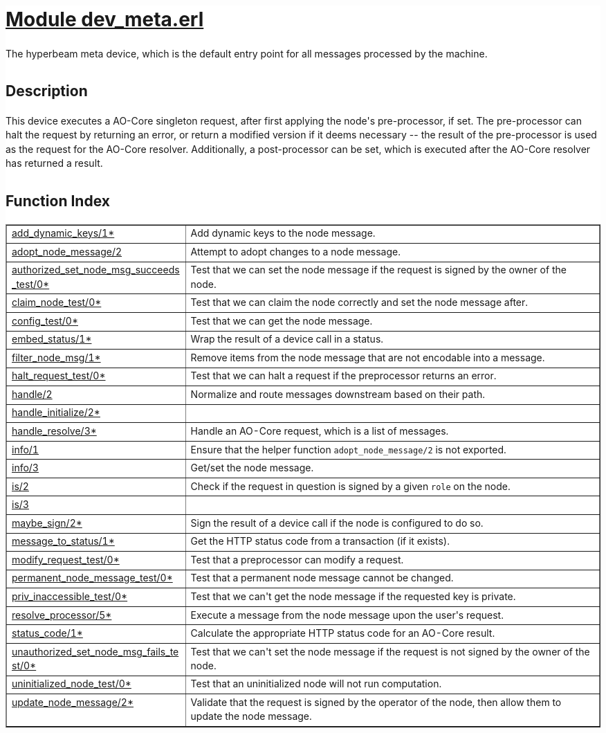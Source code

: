 # [Module dev_meta.erl](https://github.com/permaweb/HyperBEAM/blob/main/src/dev_meta.erl)




The hyperbeam meta device, which is the default entry point
for all messages processed by the machine.

<a name="description"></a>

## Description ##
This device executes a
AO-Core singleton request, after first applying the node's
pre-processor, if set. The pre-processor can halt the request by
returning an error, or return a modified version if it deems necessary --
the result of the pre-processor is used as the request for the AO-Core
resolver. Additionally, a post-processor can be set, which is executed after
the AO-Core resolver has returned a result.<a name="index"></a>

## Function Index ##


<table width="100%" border="1" cellspacing="0" cellpadding="2" summary="function index"><tr><td valign="top"><a href="#add_dynamic_keys-1">add_dynamic_keys/1*</a></td><td>Add dynamic keys to the node message.</td></tr><tr><td valign="top"><a href="#adopt_node_message-2">adopt_node_message/2</a></td><td>Attempt to adopt changes to a node message.</td></tr><tr><td valign="top"><a href="#authorized_set_node_msg_succeeds_test-0">authorized_set_node_msg_succeeds_test/0*</a></td><td>Test that we can set the node message if the request is signed by the
owner of the node.</td></tr><tr><td valign="top"><a href="#claim_node_test-0">claim_node_test/0*</a></td><td>Test that we can claim the node correctly and set the node message after.</td></tr><tr><td valign="top"><a href="#config_test-0">config_test/0*</a></td><td>Test that we can get the node message.</td></tr><tr><td valign="top"><a href="#embed_status-1">embed_status/1*</a></td><td>Wrap the result of a device call in a status.</td></tr><tr><td valign="top"><a href="#filter_node_msg-1">filter_node_msg/1*</a></td><td>Remove items from the node message that are not encodable into a
message.</td></tr><tr><td valign="top"><a href="#halt_request_test-0">halt_request_test/0*</a></td><td>Test that we can halt a request if the preprocessor returns an error.</td></tr><tr><td valign="top"><a href="#handle-2">handle/2</a></td><td>Normalize and route messages downstream based on their path.</td></tr><tr><td valign="top"><a href="#handle_initialize-2">handle_initialize/2*</a></td><td></td></tr><tr><td valign="top"><a href="#handle_resolve-3">handle_resolve/3*</a></td><td>Handle an AO-Core request, which is a list of messages.</td></tr><tr><td valign="top"><a href="#info-1">info/1</a></td><td>Ensure that the helper function <code>adopt_node_message/2</code> is not exported.</td></tr><tr><td valign="top"><a href="#info-3">info/3</a></td><td>Get/set the node message.</td></tr><tr><td valign="top"><a href="#is-2">is/2</a></td><td>Check if the request in question is signed by a given <code>role</code> on the node.</td></tr><tr><td valign="top"><a href="#is-3">is/3</a></td><td></td></tr><tr><td valign="top"><a href="#maybe_sign-2">maybe_sign/2*</a></td><td>Sign the result of a device call if the node is configured to do so.</td></tr><tr><td valign="top"><a href="#message_to_status-1">message_to_status/1*</a></td><td>Get the HTTP status code from a transaction (if it exists).</td></tr><tr><td valign="top"><a href="#modify_request_test-0">modify_request_test/0*</a></td><td>Test that a preprocessor can modify a request.</td></tr><tr><td valign="top"><a href="#permanent_node_message_test-0">permanent_node_message_test/0*</a></td><td>Test that a permanent node message cannot be changed.</td></tr><tr><td valign="top"><a href="#priv_inaccessible_test-0">priv_inaccessible_test/0*</a></td><td>Test that we can't get the node message if the requested key is private.</td></tr><tr><td valign="top"><a href="#resolve_processor-5">resolve_processor/5*</a></td><td>Execute a message from the node message upon the user's request.</td></tr><tr><td valign="top"><a href="#status_code-1">status_code/1*</a></td><td>Calculate the appropriate HTTP status code for an AO-Core result.</td></tr><tr><td valign="top"><a href="#unauthorized_set_node_msg_fails_test-0">unauthorized_set_node_msg_fails_test/0*</a></td><td>Test that we can't set the node message if the request is not signed by
the owner of the node.</td></tr><tr><td valign="top"><a href="#uninitialized_node_test-0">uninitialized_node_test/0*</a></td><td>Test that an uninitialized node will not run computation.</td></tr><tr><td valign="top"><a href="#update_node_message-2">update_node_message/2*</a></td><td>Validate that the request is signed by the operator of the node, then
allow them to update the node message.</td></tr></table>